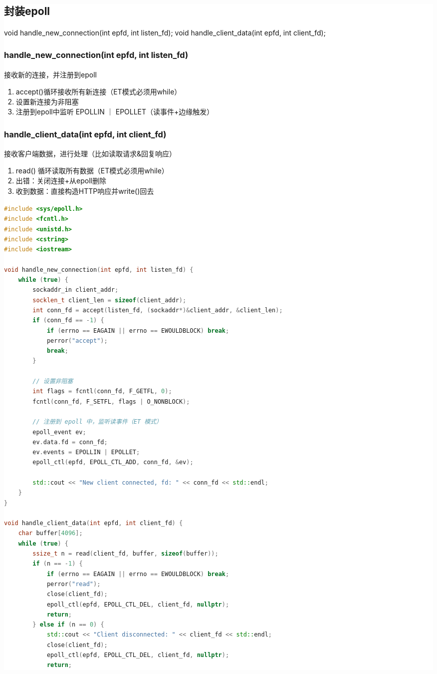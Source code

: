 ## 封装epoll
void handle_new_connection(int epfd, int listen_fd);
void handle_client_data(int epfd, int client_fd);

### handle_new_connection(int epfd, int listen_fd)
接收新的连接，并注册到epoll
1. accept()循环接收所有新连接（ET模式必须用while）
2. 设置新连接为非阻塞
3. 注册到epoll中监听 EPOLLIN ｜ EPOLLET（读事件+边缘触发）

### handle_client_data(int epfd, int client_fd)
接收客户端数据，进行处理（比如读取请求&回复响应）
1. read() 循环读取所有数据（ET模式必须用while）
2. 出错：关闭连接+从epoll删除
3. 收到数据：直接构造HTTP响应并write()回去

```C++
#include <sys/epoll.h>
#include <fcntl.h>
#include <unistd.h>
#include <cstring>
#include <iostream>

void handle_new_connection(int epfd, int listen_fd) {
    while (true) {
        sockaddr_in client_addr;
        socklen_t client_len = sizeof(client_addr);
        int conn_fd = accept(listen_fd, (sockaddr*)&client_addr, &client_len);
        if (conn_fd == -1) {
            if (errno == EAGAIN || errno == EWOULDBLOCK) break;
            perror("accept");
            break;
        }

        // 设置非阻塞
        int flags = fcntl(conn_fd, F_GETFL, 0);
        fcntl(conn_fd, F_SETFL, flags | O_NONBLOCK);

        // 注册到 epoll 中，监听读事件（ET 模式）
        epoll_event ev;
        ev.data.fd = conn_fd;
        ev.events = EPOLLIN | EPOLLET;
        epoll_ctl(epfd, EPOLL_CTL_ADD, conn_fd, &ev);

        std::cout << "New client connected, fd: " << conn_fd << std::endl;
    }
}

void handle_client_data(int epfd, int client_fd) {
    char buffer[4096];
    while (true) {
        ssize_t n = read(client_fd, buffer, sizeof(buffer));
        if (n == -1) {
            if (errno == EAGAIN || errno == EWOULDBLOCK) break;
            perror("read");
            close(client_fd);
            epoll_ctl(epfd, EPOLL_CTL_DEL, client_fd, nullptr);
            return;
        } else if (n == 0) {
            std::cout << "Client disconnected: " << client_fd << std::endl;
            close(client_fd);
            epoll_ctl(epfd, EPOLL_CTL_DEL, client_fd, nullptr);
            return;
```